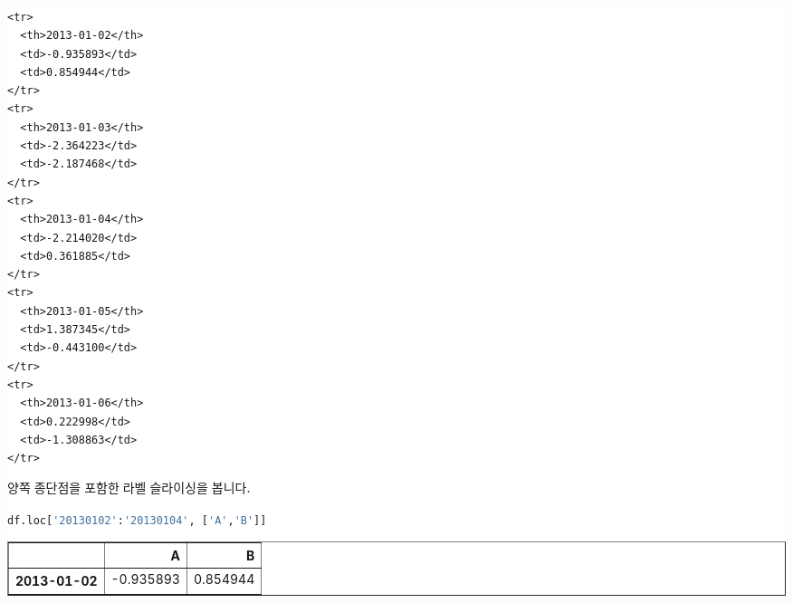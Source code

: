     <tr>
      <th>2013-01-02</th>
      <td>-0.935893</td>
      <td>0.854944</td>
    </tr>
    <tr>
      <th>2013-01-03</th>
      <td>-2.364223</td>
      <td>-2.187468</td>
    </tr>
    <tr>
      <th>2013-01-04</th>
      <td>-2.214020</td>
      <td>0.361885</td>
    </tr>
    <tr>
      <th>2013-01-05</th>
      <td>1.387345</td>
      <td>-0.443100</td>
    </tr>
    <tr>
      <th>2013-01-06</th>
      <td>0.222998</td>
      <td>-1.308863</td>
    </tr>
  </tbody>
</table>
</div>



양쪽 종단점을 포함한 라벨 슬라이싱을 봅니다.


```python
df.loc['20130102':'20130104', ['A','B']]
```




<div>
<style scoped>
    .dataframe tbody tr th:only-of-type {
        vertical-align: middle;
    }

    .dataframe tbody tr th {
        vertical-align: top;
    }

    .dataframe thead th {
        text-align: right;
    }
</style>
<table border="1" class="dataframe">
  <thead>
    <tr style="text-align: right;">
      <th></th>
      <th>A</th>
      <th>B</th>
    </tr>
  </thead>
  <tbody>
    <tr>
      <th>2013-01-02</th>
      <td>-0.935893</td>
      <td>0.854944</td>
    </tr>